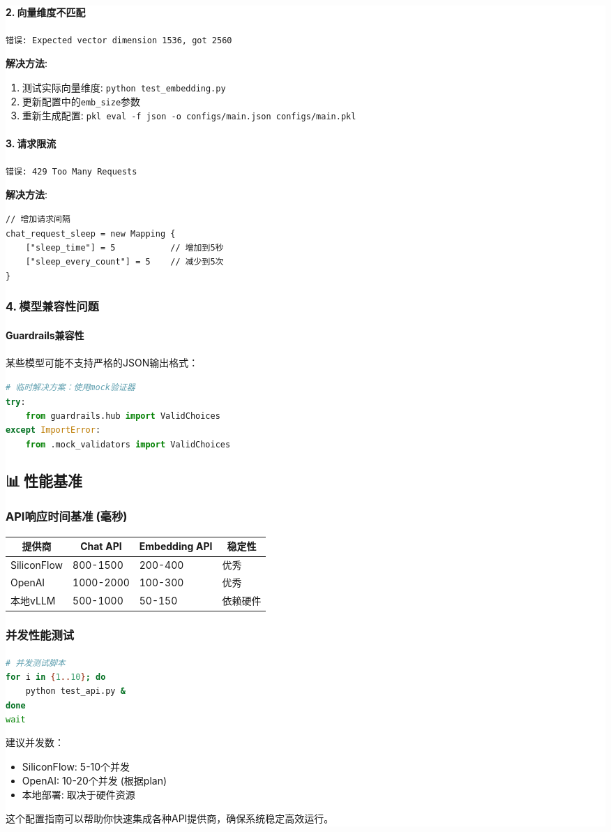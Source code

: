 #### 2. 向量维度不匹配
```
错误: Expected vector dimension 1536, got 2560
```

**解决方法**:
1. 测试实际向量维度: `python test_embedding.py`
2. 更新配置中的`emb_size`参数
3. 重新生成配置: `pkl eval -f json -o configs/main.json configs/main.pkl`

#### 3. 请求限流
```
错误: 429 Too Many Requests
```

**解决方法**:
```pkl
// 增加请求间隔
chat_request_sleep = new Mapping {
    ["sleep_time"] = 5           // 增加到5秒
    ["sleep_every_count"] = 5    // 减少到5次
}
```

### 4. 模型兼容性问题

#### Guardrails兼容性
某些模型可能不支持严格的JSON输出格式：

```python
# 临时解决方案：使用mock验证器
try:
    from guardrails.hub import ValidChoices
except ImportError:
    from .mock_validators import ValidChoices
```

## 📊 性能基准

### API响应时间基准 (毫秒)

| 提供商 | Chat API | Embedding API | 稳定性 |
|--------|----------|---------------|--------|
| SiliconFlow | 800-1500 | 200-400 | 优秀 |
| OpenAI | 1000-2000 | 100-300 | 优秀 |
| 本地vLLM | 500-1000 | 50-150 | 依赖硬件 |

### 并发性能测试

```bash
# 并发测试脚本
for i in {1..10}; do
    python test_api.py &
done
wait
```

建议并发数：
- SiliconFlow: 5-10个并发
- OpenAI: 10-20个并发 (根据plan)
- 本地部署: 取决于硬件资源

这个配置指南可以帮助你快速集成各种API提供商，确保系统稳定高效运行。